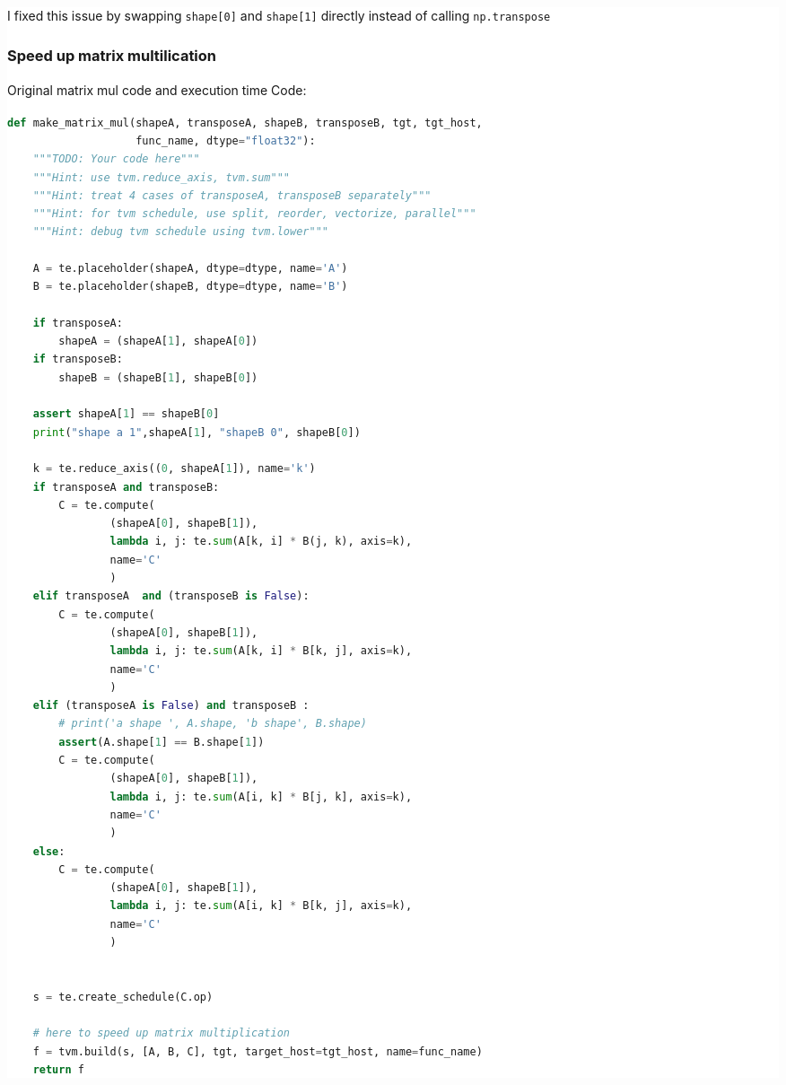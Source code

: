 I fixed this issue by swapping `shape[0]` and `shape[1]` directly instead of calling `np.transpose`


### Speed up matrix multilication
Original matrix mul code and execution time
Code:
```python
def make_matrix_mul(shapeA, transposeA, shapeB, transposeB, tgt, tgt_host,
                    func_name, dtype="float32"):
    """TODO: Your code here"""
    """Hint: use tvm.reduce_axis, tvm.sum"""
    """Hint: treat 4 cases of transposeA, transposeB separately"""
    """Hint: for tvm schedule, use split, reorder, vectorize, parallel"""
    """Hint: debug tvm schedule using tvm.lower"""

    A = te.placeholder(shapeA, dtype=dtype, name='A')
    B = te.placeholder(shapeB, dtype=dtype, name='B')

    if transposeA:
        shapeA = (shapeA[1], shapeA[0])
    if transposeB:
        shapeB = (shapeB[1], shapeB[0])

    assert shapeA[1] == shapeB[0]
    print("shape a 1",shapeA[1], "shapeB 0", shapeB[0])

    k = te.reduce_axis((0, shapeA[1]), name='k')
    if transposeA and transposeB:
        C = te.compute(
                (shapeA[0], shapeB[1]),
                lambda i, j: te.sum(A[k, i] * B(j, k), axis=k),
                name='C'
                )
    elif transposeA  and (transposeB is False):
        C = te.compute(
                (shapeA[0], shapeB[1]),
                lambda i, j: te.sum(A[k, i] * B[k, j], axis=k),
                name='C'
                )
    elif (transposeA is False) and transposeB :
        # print('a shape ', A.shape, 'b shape', B.shape)
        assert(A.shape[1] == B.shape[1])
        C = te.compute(
                (shapeA[0], shapeB[1]),
                lambda i, j: te.sum(A[i, k] * B[j, k], axis=k),
                name='C'
                )
    else:
        C = te.compute(
                (shapeA[0], shapeB[1]),
                lambda i, j: te.sum(A[i, k] * B[k, j], axis=k),
                name='C'
                )


    s = te.create_schedule(C.op)

    # here to speed up matrix multiplication
    f = tvm.build(s, [A, B, C], tgt, target_host=tgt_host, name=func_name)
    return f


```
```
```